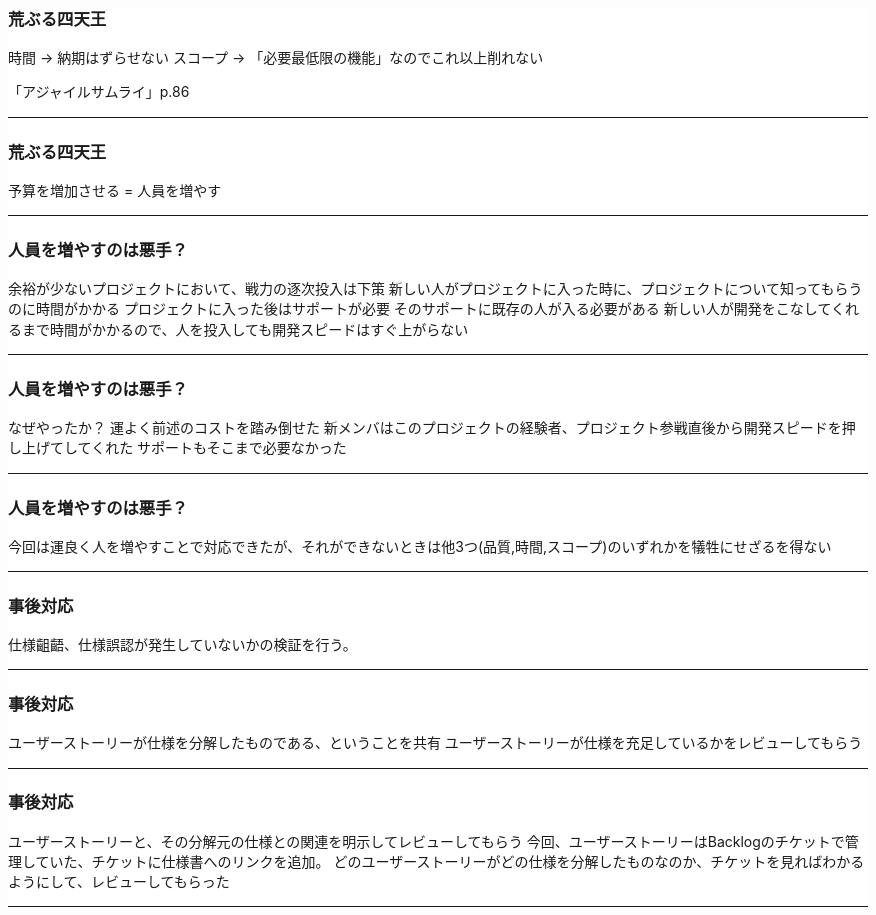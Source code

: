 
### 荒ぶる四天王

時間 -> 納期はずらせない
スコープ -> 「必要最低限の機能」なのでこれ以上削れない

「アジャイルサムライ」p.86

---

### 荒ぶる四天王

予算を増加させる = 人員を増やす

---

### 人員を増やすのは悪手？

余裕が少ないプロジェクトにおいて、戦力の逐次投入は下策
新しい人がプロジェクトに入った時に、プロジェクトについて知ってもらうのに時間がかかる
プロジェクトに入った後はサポートが必要
そのサポートに既存の人が入る必要がある
新しい人が開発をこなしてくれるまで時間がかかるので、人を投入しても開発スピードはすぐ上がらない

---

### 人員を増やすのは悪手？
なぜやったか？
運よく前述のコストを踏み倒せた
新メンバはこのプロジェクトの経験者、プロジェクト参戦直後から開発スピードを押し上げてしてくれた
サポートもそこまで必要なかった

---

### 人員を増やすのは悪手？
今回は運良く人を増やすことで対応できたが、それができないときは他3つ(品質,時間,スコープ)のいずれかを犠牲にせざるを得ない

---

### 事後対応
仕様齟齬、仕様誤認が発生していないかの検証を行う。

---

### 事後対応
ユーザーストーリーが仕様を分解したものである、ということを共有
ユーザーストーリーが仕様を充足しているかをレビューしてもらう

---

### 事後対応
ユーザーストーリーと、その分解元の仕様との関連を明示してレビューしてもらう
今回、ユーザーストーリーはBacklogのチケットで管理していた、チケットに仕様書へのリンクを追加。
どのユーザーストーリーがどの仕様を分解したものなのか、チケットを見ればわかるようにして、レビューしてもらった

---